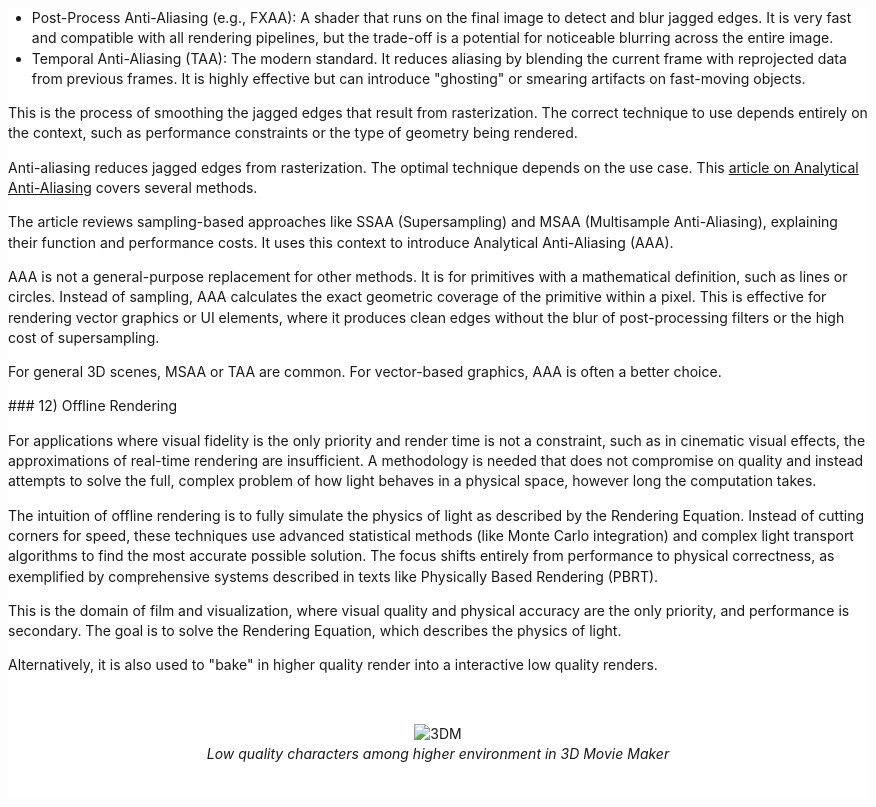  - Post-Process Anti-Aliasing (e.g., FXAA): A shader that runs on the final image to detect and blur jagged edges.
It is very fast and compatible with all rendering pipelines, but the trade-off is a potential for noticeable blurring across the entire image.
 - Temporal Anti-Aliasing (TAA): The modern standard.
It reduces aliasing by blending the current frame with reprojected data from previous frames.
It is highly effective but can introduce "ghosting" or smearing artifacts on fast-moving objects.

This is the process of smoothing the jagged edges that result from rasterization.
The correct technique to use depends entirely on the context, such as performance constraints or the type of geometry being rendered.

Anti-aliasing reduces jagged edges from rasterization.
The optimal technique depends on the use case.
This [article on Analytical Anti-Aliasing](https://blog.frost.kiwi/analytical-anti-aliasing/) covers several methods.

The article reviews sampling-based approaches like SSAA (Supersampling) and MSAA (Multisample Anti-Aliasing), explaining their function and performance costs.
It uses this context to introduce Analytical Anti-Aliasing (AAA).

AAA is not a general-purpose replacement for other methods.
It is for primitives with a mathematical definition, such as lines or circles.
Instead of sampling, AAA calculates the exact geometric coverage of the primitive within a pixel.
This is effective for rendering vector graphics or UI elements, where it produces clean edges without the blur of post-processing filters or the high cost of supersampling.

For general 3D scenes, MSAA or TAA are common.
For vector-based graphics, AAA is often a better choice.

<div id='id-Offline-Rendering'></div>
### 12) Offline Rendering

For applications where visual fidelity is the only priority and render time is not a constraint, such as in cinematic visual effects, the approximations of real-time rendering are insufficient.
A methodology is needed that does not compromise on quality and instead attempts to solve the full, complex problem of how light behaves in a physical space, however long the computation takes.

The intuition of offline rendering is to fully simulate the physics of light as described by the Rendering Equation.
Instead of cutting corners for speed, these techniques use advanced statistical methods (like Monte Carlo integration) and complex light transport algorithms to find the most accurate possible solution.
The focus shifts entirely from performance to physical correctness, as exemplified by comprehensive systems described in texts like Physically Based Rendering (PBRT).

This is the domain of film and visualization, where visual quality and physical accuracy are the only priority, and performance is secondary.
The goal is to solve the Rendering Equation, which describes the physics of light.

Alternatively, it is also used to "bake" in higher quality render into a interactive low quality renders.

<br>
<p align="center">
<img src="https://upload.wikimedia.org/wikipedia/commons/thumb/7/74/3D_Movie_Maker_pre-rednered_example.png/500px-3D_Movie_Maker_pre-rednered_example.png" alt="3DM"/>
<br>
<em>Low quality characters among higher environment in 3D Movie Maker</em>
</p>
<br>
